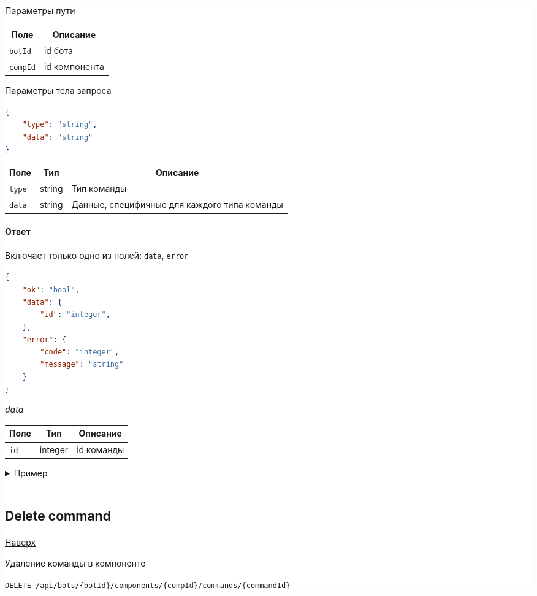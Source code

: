 Параметры пути

Поле     | Описание
---------|--------------
`botId`  | id бота
`compId` | id компонента

Параметры тела запроса

```json
{
    "type": "string",
    "data": "string"
}
```

Поле   | Тип    | Описание
-------|--------|---------------------------------------------
`type` | string | Тип команды
`data` | string | Данные, специфичные для каждого типа команды

#### Ответ

Включает только одно из полей: `data`, `error`  

```json
{
    "ok": "bool",
    "data": {
        "id": "integer",
    },
    "error": {
        "code": "integer",
        "message": "string"
    }
}
```

_data_

Поле | Тип     | Описание
-----|---------|-----------
`id` | integer | id команды

<details><summary>Пример</summary></details>


- - -


## Delete command

[Наверх][toup]

Удаление команды в компоненте

```plaintext
DELETE /api/bots/{botId}/components/{compId}/commands/{commandId}
```


[//]: # (LINKS)
[type_component]: ../objects.md#component
[type_content]: ../objects.md#content
[type_command]: ../objects.md#command
[toup]: #api-управления-компонентами
